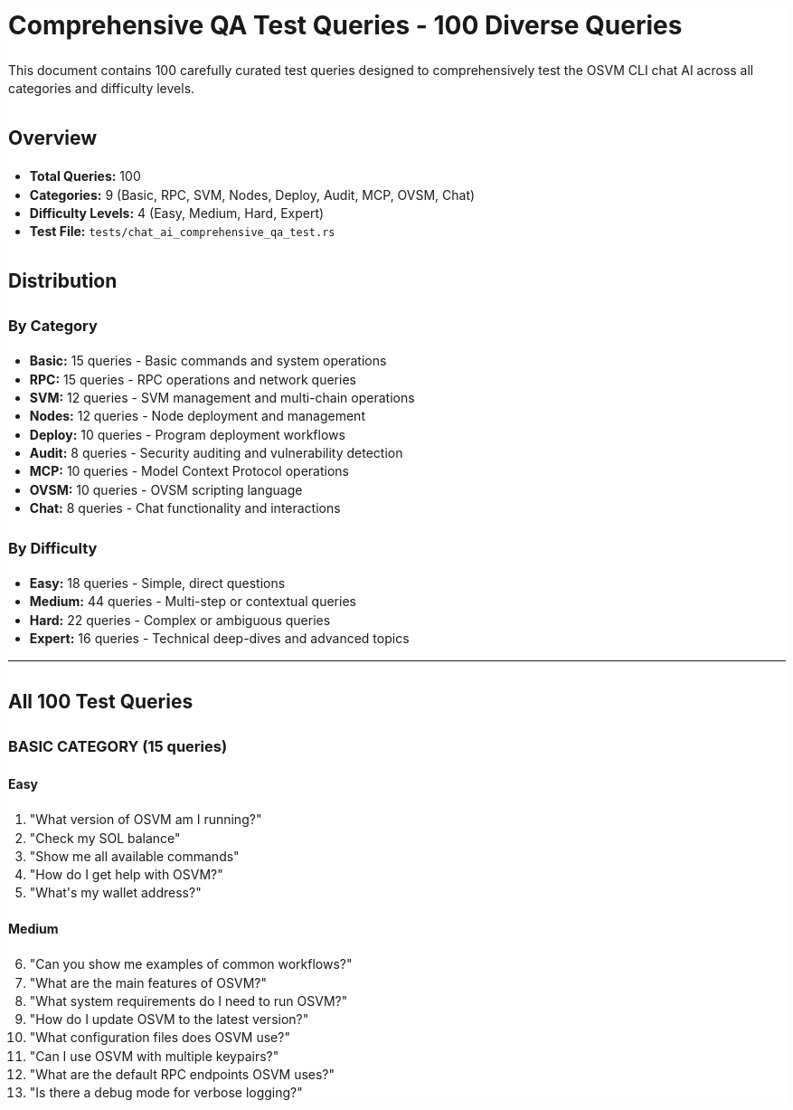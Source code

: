 # Comprehensive QA Test Queries - 100 Diverse Queries

This document contains 100 carefully curated test queries designed to comprehensively test the OSVM CLI chat AI across all categories and difficulty levels.

## Overview

- **Total Queries:** 100
- **Categories:** 9 (Basic, RPC, SVM, Nodes, Deploy, Audit, MCP, OVSM, Chat)
- **Difficulty Levels:** 4 (Easy, Medium, Hard, Expert)
- **Test File:** `tests/chat_ai_comprehensive_qa_test.rs`

## Distribution

### By Category
- **Basic:** 15 queries - Basic commands and system operations
- **RPC:** 15 queries - RPC operations and network queries
- **SVM:** 12 queries - SVM management and multi-chain operations
- **Nodes:** 12 queries - Node deployment and management
- **Deploy:** 10 queries - Program deployment workflows
- **Audit:** 8 queries - Security auditing and vulnerability detection
- **MCP:** 10 queries - Model Context Protocol operations
- **OVSM:** 10 queries - OVSM scripting language
- **Chat:** 8 queries - Chat functionality and interactions

### By Difficulty
- **Easy:** 18 queries - Simple, direct questions
- **Medium:** 44 queries - Multi-step or contextual queries
- **Hard:** 22 queries - Complex or ambiguous queries
- **Expert:** 16 queries - Technical deep-dives and advanced topics

---

## All 100 Test Queries

### BASIC CATEGORY (15 queries)

#### Easy
1. "What version of OSVM am I running?"
2. "Check my SOL balance"
3. "Show me all available commands"
4. "How do I get help with OSVM?"
5. "What's my wallet address?"

#### Medium
6. "Can you show me examples of common workflows?"
7. "What are the main features of OSVM?"
9. "What system requirements do I need to run OSVM?"
10. "How do I update OSVM to the latest version?"
11. "What configuration files does OSVM use?"
12. "Can I use OSVM with multiple keypairs?"
14. "What are the default RPC endpoints OSVM uses?"
15. "Is there a debug mode for verbose logging?"
